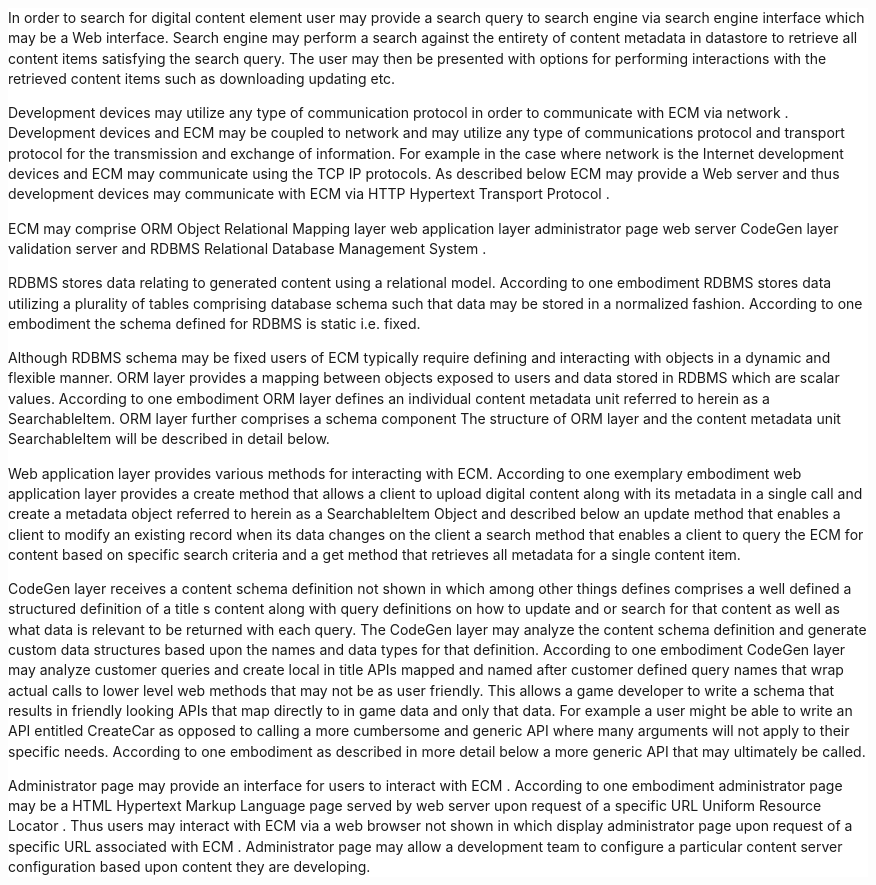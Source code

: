 In order to search for digital content element user may provide a search query to search engine via search engine interface which may be a Web interface. Search engine may perform a search against the entirety of content metadata in datastore to retrieve all content items satisfying the search query. The user may then be presented with options for performing interactions with the retrieved content items such as downloading updating etc.

Development devices may utilize any type of communication protocol in order to communicate with ECM via network . Development devices and ECM may be coupled to network and may utilize any type of communications protocol and transport protocol for the transmission and exchange of information. For example in the case where network is the Internet development devices and ECM may communicate using the TCP IP protocols. As described below ECM may provide a Web server and thus development devices may communicate with ECM via HTTP Hypertext Transport Protocol .

ECM may comprise ORM Object Relational Mapping layer web application layer administrator page web server CodeGen layer validation server and RDBMS Relational Database Management System .

RDBMS stores data relating to generated content using a relational model. According to one embodiment RDBMS stores data utilizing a plurality of tables comprising database schema such that data may be stored in a normalized fashion. According to one embodiment the schema defined for RDBMS is static i.e. fixed.

Although RDBMS schema may be fixed users of ECM typically require defining and interacting with objects in a dynamic and flexible manner. ORM layer provides a mapping between objects exposed to users and data stored in RDBMS which are scalar values. According to one embodiment ORM layer defines an individual content metadata unit referred to herein as a SearchableItem. ORM layer further comprises a schema component The structure of ORM layer and the content metadata unit SearchableItem will be described in detail below.

Web application layer provides various methods for interacting with ECM. According to one exemplary embodiment web application layer provides a create method that allows a client to upload digital content along with its metadata in a single call and create a metadata object referred to herein as a SearchableItem Object and described below an update method that enables a client to modify an existing record when its data changes on the client a search method that enables a client to query the ECM for content based on specific search criteria and a get method that retrieves all metadata for a single content item.

CodeGen layer receives a content schema definition not shown in which among other things defines comprises a well defined a structured definition of a title s content along with query definitions on how to update and or search for that content as well as what data is relevant to be returned with each query. The CodeGen layer may analyze the content schema definition and generate custom data structures based upon the names and data types for that definition. According to one embodiment CodeGen layer may analyze customer queries and create local in title APIs mapped and named after customer defined query names that wrap actual calls to lower level web methods that may not be as user friendly. This allows a game developer to write a schema that results in friendly looking APIs that map directly to in game data and only that data. For example a user might be able to write an API entitled CreateCar as opposed to calling a more cumbersome and generic API where many arguments will not apply to their specific needs. According to one embodiment as described in more detail below a more generic API that may ultimately be called.

Administrator page may provide an interface for users to interact with ECM . According to one embodiment administrator page may be a HTML Hypertext Markup Language page served by web server upon request of a specific URL Uniform Resource Locator . Thus users may interact with ECM via a web browser not shown in which display administrator page upon request of a specific URL associated with ECM . Administrator page may allow a development team to configure a particular content server configuration based upon content they are developing.

